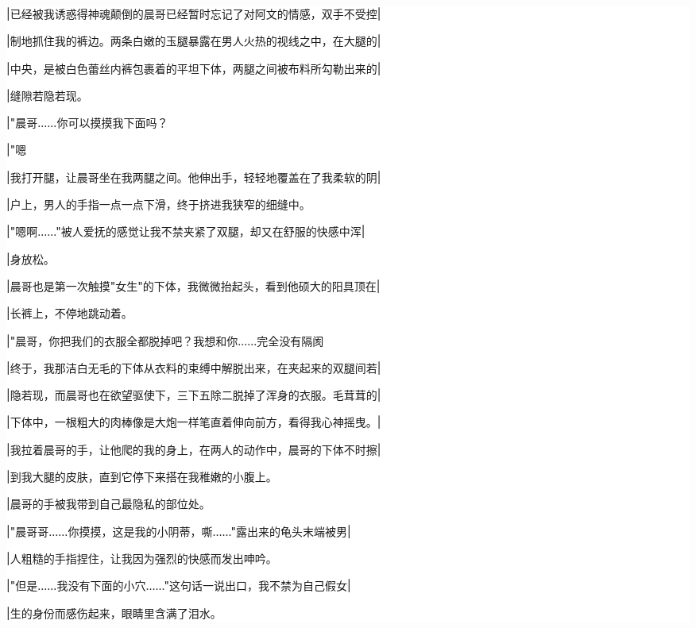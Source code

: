 |已经被我诱惑得神魂颠倒的晨哥已经暂时忘记了对阿文的情感，双手不受控|

|制地抓住我的裤边。两条白嫩的玉腿暴露在男人火热的视线之中，在大腿的|

|中央，是被白色蕾丝内裤包裹着的平坦下体，两腿之间被布料所勾勒出来的|

|缝隙若隐若现。

|"晨哥......你可以摸摸我下面吗？

|"嗯

|我打开腿，让晨哥坐在我两腿之间。他伸出手，轻轻地覆盖在了我柔软的阴|

|户上，男人的手指一点一点下滑，终于挤进我狭窄的细缝中。

|"嗯啊......"被人爱抚的感觉让我不禁夹紧了双腿，却又在舒服的快感中浑|

|身放松。

|晨哥也是第一次触摸"女生"的下体，我微微抬起头，看到他硕大的阳具顶在|

|长裤上，不停地跳动着。

|"晨哥，你把我们的衣服全都脱掉吧？我想和你......完全没有隔阂

|终于，我那洁白无毛的下体从衣料的束缚中解脱出来，在夹起来的双腿间若|

|隐若现，而晨哥也在欲望驱使下，三下五除二脱掉了浑身的衣服。毛茸茸的|

|下体中，一根粗大的肉棒像是大炮一样笔直着伸向前方，看得我心神摇曳。|

|我拉着晨哥的手，让他爬的我的身上，在两人的动作中，晨哥的下体不时擦|

|到我大腿的皮肤，直到它停下来搭在我稚嫩的小腹上。

|晨哥的手被我带到自己最隐私的部位处。

|"晨哥哥......你摸摸，这是我的小阴蒂，嘶......"露出来的龟头末端被男|

|人粗糙的手指捏住，让我因为强烈的快感而发出呻吟。

|"但是......我没有下面的小穴......"这句话一说出口，我不禁为自己假女|

|生的身份而感伤起来，眼睛里含满了泪水。
